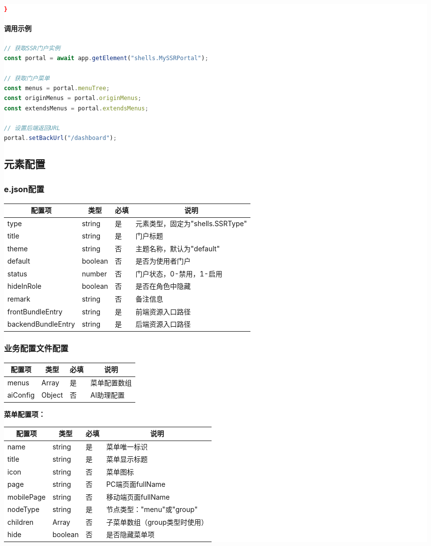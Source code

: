 ```json title="feature.json示例"
}
```

#### 调用示例
```javascript title="获取门户实例"
// 获取SSR门户实例
const portal = await app.getElement("shells.MySSRPortal");

// 获取门户菜单
const menus = portal.menuTree;
const originMenus = portal.originMenus;
const extendsMenus = portal.extendsMenus;

// 设置后端返回URL
portal.setBackUrl("/dashboard");
```

## 元素配置
### e.json配置
| 配置项 | 类型 | 必填 | 说明 |
|--------|------|------|------|
| type | string | 是 | 元素类型，固定为"shells.SSRType" |
| title | string | 是 | 门户标题 |
| theme | string | 否 | 主题名称，默认为"default" |
| default | boolean | 否 | 是否为使用者门户 |
| status | number | 否 | 门户状态，0-禁用，1-启用 |
| hideInRole | boolean | 否 | 是否在角色中隐藏 |
| remark | string | 否 | 备注信息 |
| frontBundleEntry | string | 是 | 前端资源入口路径 |
| backendBundleEntry | string | 是 | 后端资源入口路径 |

### 业务配置文件配置
| 配置项 | 类型 | 必填 | 说明 |
|--------|------|------|------|
| menus | Array | 是 | 菜单配置数组 |
| aiConfig | Object | 否 | AI助理配置 |

**菜单配置项：**

| 配置项 | 类型 | 必填 | 说明 |
|--------|------|------|------|
| name | string | 是 | 菜单唯一标识 |
| title | string | 是 | 菜单显示标题 |
| icon | string | 否 | 菜单图标 |
| page | string | 否 | PC端页面fullName |
| mobilePage | string | 否 | 移动端页面fullName |
| nodeType | string | 是 | 节点类型："menu"或"group" |
| children | Array | 否 | 子菜单数组（group类型时使用） |
| hide | boolean | 否 | 是否隐藏菜单项 |